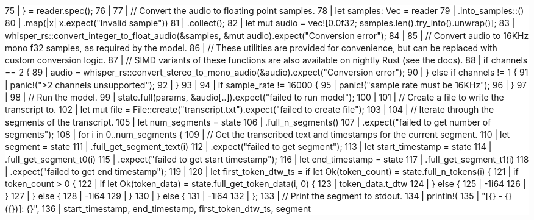  75 |     } = reader.spec();
 76 | 
 77 |     // Convert the audio to floating point samples.
 78 |     let samples: Vec<i16> = reader
 79 |         .into_samples::<i16>()
 80 |         .map(|x| x.expect("Invalid sample"))
 81 |         .collect();
 82 |     let mut audio = vec![0.0f32; samples.len().try_into().unwrap()];
 83 |     whisper_rs::convert_integer_to_float_audio(&samples, &mut audio).expect("Conversion error");
 84 | 
 85 |     // Convert audio to 16KHz mono f32 samples, as required by the model.
 86 |     // These utilities are provided for convenience, but can be replaced with custom conversion logic.
 87 |     // SIMD variants of these functions are also available on nightly Rust (see the docs).
 88 |     if channels == 2 {
 89 |         audio = whisper_rs::convert_stereo_to_mono_audio(&audio).expect("Conversion error");
 90 |     } else if channels != 1 {
 91 |         panic!(">2 channels unsupported");
 92 |     }
 93 | 
 94 |     if sample_rate != 16000 {
 95 |         panic!("sample rate must be 16KHz");
 96 |     }
 97 | 
 98 |     // Run the model.
 99 |     state.full(params, &audio[..]).expect("failed to run model");
100 | 
101 |     // Create a file to write the transcript to.
102 |     let mut file = File::create("transcript.txt").expect("failed to create file");
103 | 
104 |     // Iterate through the segments of the transcript.
105 |     let num_segments = state
106 |         .full_n_segments()
107 |         .expect("failed to get number of segments");
108 |     for i in 0..num_segments {
109 |         // Get the transcribed text and timestamps for the current segment.
110 |         let segment = state
111 |             .full_get_segment_text(i)
112 |             .expect("failed to get segment");
113 |         let start_timestamp = state
114 |             .full_get_segment_t0(i)
115 |             .expect("failed to get start timestamp");
116 |         let end_timestamp = state
117 |             .full_get_segment_t1(i)
118 |             .expect("failed to get end timestamp");
119 | 
120 |         let first_token_dtw_ts = if let Ok(token_count) = state.full_n_tokens(i) {
121 |             if token_count > 0 {
122 |                 if let Ok(token_data) = state.full_get_token_data(i, 0) {
123 |                     token_data.t_dtw
124 |                 } else {
125 |                     -1i64
126 |                 }
127 |             } else {
128 |                 -1i64
129 |             }
130 |         } else {
131 |             -1i64
132 |         };
133 |         // Print the segment to stdout.
134 |         println!(
135 |             "[{} - {} ({})]: {}",
136 |             start_timestamp, end_timestamp, first_token_dtw_ts, segment